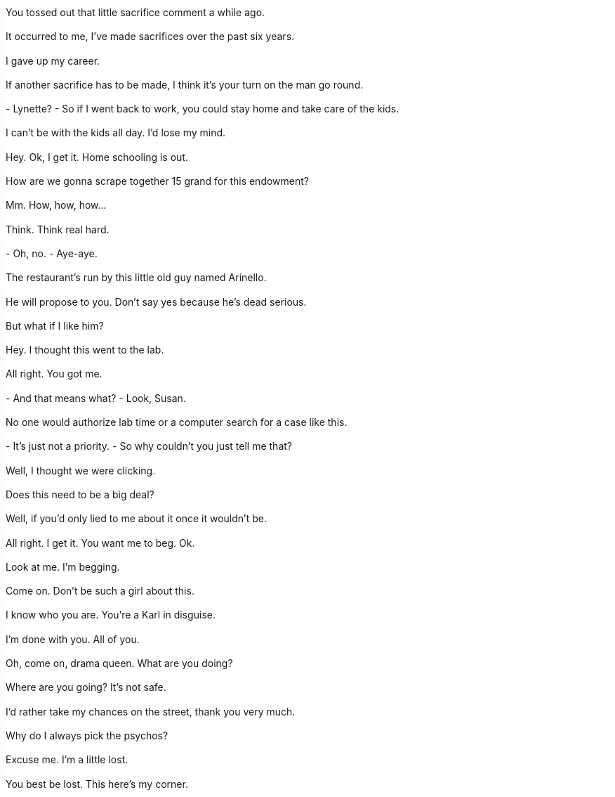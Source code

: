 You tossed out that little sacrifice comment a while ago.

It occurred to me, I’ve made sacrifices over the past six years.

I gave up my career.

If another sacrifice has to be made, I think it’s your turn on the man go round.

\- Lynette? - So if I went back to work, you could stay home and take care of the kids.

I can’t be with the kids all day. I’d lose my mind.

Hey. Ok, I get it. Home schooling is out.

How are we gonna scrape together 15 grand for this endowment?

Mm. How, how, how...

Think. Think real hard.

\- Oh, no. - Aye-aye.

The restaurant’s run by this little old guy named Arinello.

He will propose to you. Don’t say yes because he’s dead serious.

But what if I like him?

  Hey. I thought this went to the lab.

All right. You got me.

\- And that means what? - Look, Susan.

No one would authorize lab time or a computer search for a case like this.

\- It’s just not a priority. - So why couldn’t you just tell me that?

Well, I thought we were clicking.

Does this need to be a big deal?

Well, if you’d only lied to me about it once it wouldn’t be.

All right. I get it. You want me to beg. Ok.

Look at me. I’m begging.

Come on. Don’t be such a girl about this.

I know who you are. You’re a Karl in disguise.

I’m done with you. All of you.

Oh, come on, drama queen. What are you doing?

Where are you going? It’s not safe.

I’d rather take my chances on the street, thank you very much.

Why do I always pick the psychos?

  Excuse me. I’m a little lost.

You best be lost. This here’s my corner.

